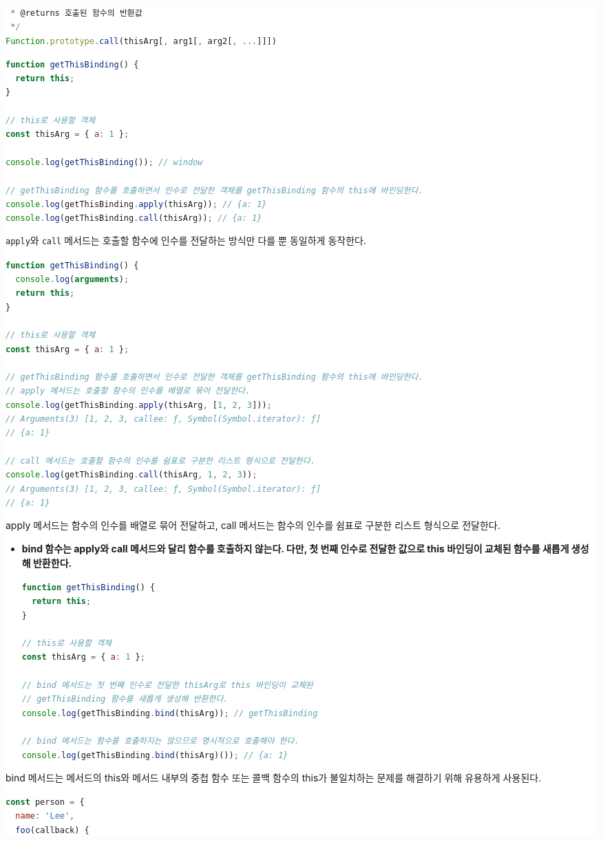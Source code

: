 ```js
 * @returns 호출된 함수의 반환값
 */
Function.prototype.call(thisArg[, arg1[, arg2[, ...]]])
```

```js
function getThisBinding() {
  return this;
}

// this로 사용할 객체
const thisArg = { a: 1 };

console.log(getThisBinding()); // window

// getThisBinding 함수를 호출하면서 인수로 전달한 객체를 getThisBinding 함수의 this에 바인딩한다.
console.log(getThisBinding.apply(thisArg)); // {a: 1}
console.log(getThisBinding.call(thisArg)); // {a: 1}
```

`apply`와 `call` 메서드는 호출할 함수에 인수를 전달하는 방식만 다를 뿐 동일하게 동작한다.
```js
function getThisBinding() {
  console.log(arguments);
  return this;
}

// this로 사용할 객체
const thisArg = { a: 1 };

// getThisBinding 함수를 호출하면서 인수로 전달한 객체를 getThisBinding 함수의 this에 바인딩한다.
// apply 메서드는 호출할 함수의 인수를 배열로 묶어 전달한다.
console.log(getThisBinding.apply(thisArg, [1, 2, 3]));
// Arguments(3) [1, 2, 3, callee: ƒ, Symbol(Symbol.iterator): ƒ]
// {a: 1}

// call 메서드는 호출할 함수의 인수를 쉼표로 구분한 리스트 형식으로 전달한다.
console.log(getThisBinding.call(thisArg, 1, 2, 3));
// Arguments(3) [1, 2, 3, callee: ƒ, Symbol(Symbol.iterator): ƒ]
// {a: 1}
```

apply 메서드는 함수의 인수를 배열로 묶어 전달하고, call 메서드는 함수의 인수를 쉼표로 구분한 리스트 형식으로 전달한다.

- __bind 함수는 apply와 call 메서드와 달리 함수를 호출하지 않는다. 다만, 첫 번째 인수로 전달한 값으로 this 바인딩이 교체된 함수를 새롭게 생성해 반환한다.__
  ```js
  function getThisBinding() {
    return this;
  }
  
  // this로 사용할 객체
  const thisArg = { a: 1 };
  
  // bind 메서드는 첫 번째 인수로 전달한 thisArg로 this 바인딩이 교체된
  // getThisBinding 함수를 새롭게 생성해 반환한다.
  console.log(getThisBinding.bind(thisArg)); // getThisBinding
  
  // bind 메서드는 함수를 호출하지는 않으므로 명시적으로 호출해야 한다.
  console.log(getThisBinding.bind(thisArg)()); // {a: 1}
  ```
bind 메서드는 메서드의 this와 메서드 내부의 중첩 함수 또는 콜백 함수의 this가 불일치하는 문제를 해결하기 위해 유용하게 사용된다.
```js
const person = {
  name: 'Lee',
  foo(callback) {
```